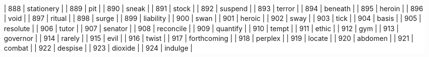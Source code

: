 |    888 | stationery      |
|    889 | pit             |
|    890 | sneak           |
|    891 | stock           |
|    892 | suspend         |
|    893 | terror          |
|    894 | beneath         |
|    895 | heroin          |
|    896 | void            |
|    897 | ritual          |
|    898 | surge           |
|    899 | liability       |
|    900 | swan            |
|    901 | heroic          |
|    902 | sway            |
|    903 | tick            |
|    904 | basis           |
|    905 | resolute        |
|    906 | tutor           |
|    907 | senator         |
|    908 | reconcile       |
|    909 | quantify        |
|    910 | tempt           |
|    911 | ethic           |
|    912 | gym             |
|    913 | governor        |
|    914 | rarely          |
|    915 | evil            |
|    916 | twist           |
|    917 | forthcoming     |
|    918 | perplex         |
|    919 | locate          |
|    920 | abdomen         |
|    921 | combat          |
|    922 | despise         |
|    923 | dioxide         |
|    924 | indulge         |
